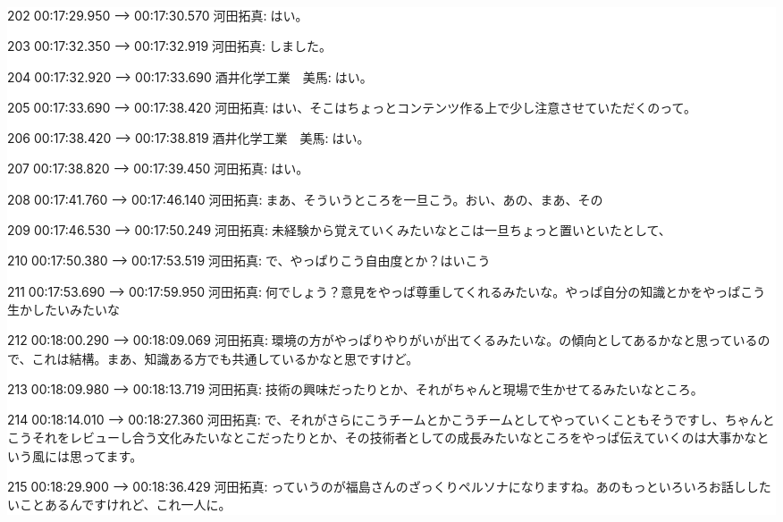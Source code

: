 202
00:17:29.950 --> 00:17:30.570
河田拓真: はい。

203
00:17:32.350 --> 00:17:32.919
河田拓真: しました。

204
00:17:32.920 --> 00:17:33.690
酒井化学工業　美馬: はい。

205
00:17:33.690 --> 00:17:38.420
河田拓真: はい、そこはちょっとコンテンツ作る上で少し注意させていただくのって。

206
00:17:38.420 --> 00:17:38.819
酒井化学工業　美馬: はい。

207
00:17:38.820 --> 00:17:39.450
河田拓真: はい。

208
00:17:41.760 --> 00:17:46.140
河田拓真: まあ、そういうところを一旦こう。おい、あの、まあ、その

209
00:17:46.530 --> 00:17:50.249
河田拓真: 未経験から覚えていくみたいなとこは一旦ちょっと置いといたとして、

210
00:17:50.380 --> 00:17:53.519
河田拓真: で、やっぱりこう自由度とか？はいこう

211
00:17:53.690 --> 00:17:59.950
河田拓真: 何でしょう？意見をやっぱ尊重してくれるみたいな。やっぱ自分の知識とかをやっぱこう生かしたいみたいな

212
00:18:00.290 --> 00:18:09.069
河田拓真: 環境の方がやっぱりやりがいが出てくるみたいな。の傾向としてあるかなと思っているので、これは結構。まあ、知識ある方でも共通しているかなと思ですけど。

213
00:18:09.980 --> 00:18:13.719
河田拓真: 技術の興味だったりとか、それがちゃんと現場で生かせてるみたいなところ。

214
00:18:14.010 --> 00:18:27.360
河田拓真: で、それがさらにこうチームとかこうチームとしてやっていくこともそうですし、ちゃんとこうそれをレビューし合う文化みたいなとこだったりとか、その技術者としての成長みたいなところをやっぱ伝えていくのは大事かなという風には思ってます。

215
00:18:29.900 --> 00:18:36.429
河田拓真: っていうのが福島さんのざっくりペルソナになりますね。あのもっといろいろお話ししたいことあるんですけれど、これ一人に。
